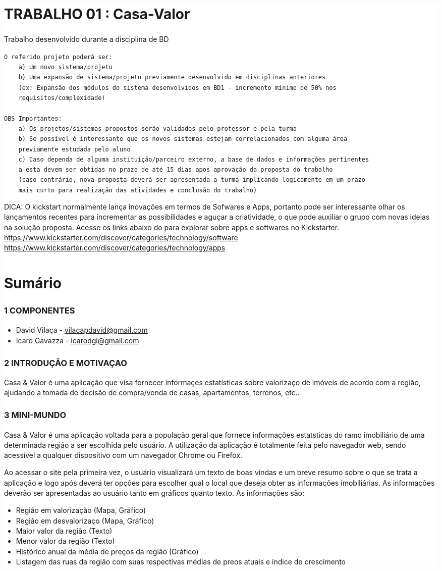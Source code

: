 # TRABALHO 01 : Casa-Valor
Trabalho desenvolvido durante a disciplina de BD

    O referido projeto poderá ser:
        a) Um novo sistema/projeto 
        b) Uma expansão de sistema/projeto previamente desenvolvido em disciplinas anteriores 
        (ex: Expansão dos módulos do sistema desenvolvidos em BD1 - incremento mínimo de 50% nos 
        requisitos/complexidade)
    
    OBS Importantes: 
        a) Os projetos/sistemas propostos serão validados pelo professor e pela turma
        b) Se possível é interessante que os novos sistemas estejam correlacionados com alguma área 
        previamente estudada pelo aluno
        c) Caso dependa de alguma instituição/parceiro externo, a base de dados e informações pertinentes 
        a esta devem ser obtidas no prazo de até 15 dias apos aprovação da proposta do trabalho 
        (caso contrário, nova proposta deverá ser apresentada a turma implicando logicamente em um prazo 
        mais curto para realização das atividades e conclusão do trabalho)
    
DICA: 
    O kickstart normalmente lança inovaçôes em termos de Sofwares e Apps, portanto pode ser interessante 
    olhar os lançamentos recentes para incrementar as possibilidades e aguçar a criatividade, o que pode 
    auxiliar o grupo com novas ideias na solução proposta. Acesse os links abaixo do para explorar sobre apps e softwares no Kickstarter.
    <br>
    https://www.kickstarter.com/discover/categories/technology/software
    <br>
    https://www.kickstarter.com/discover/categories/technology/apps
# Sumário

### 1	COMPONENTES

* David Vilaça - vilacapdavid@gmail.com
* Icaro Gavazza - icarodgl@gmail.com

### 2	INTRODUÇÃO E MOTIVAÇAO

Casa & Valor é uma aplicação que visa fornecer informaçes estatísticas sobre valorizaço de imóveis de acordo com a região, ajudando a tomada de decisão de compra/venda de casas, apartamentos, terrenos, etc..
      
### 3	MINI-MUNDO

Casa & Valor é uma aplicação voltada para a população geral que fornece informações estatsticas do ramo imobiliário de uma determinada região a ser escolhida pelo usuário. A utilização da aplicação é totalmente feita pelo navegador web, sendo acessível a qualquer dispositivo com um navegador Chrome ou Firefox.

Ao acessar o site pela primeira vez, o usuário visualizará um texto de boas vindas e um breve resumo sobre o que se trata a aplicação e logo após deverá ter opções para escolher qual o local que deseja obter as informações imobiliárias. As informações deverão ser apresentadas ao usuário tanto em gráficos quanto texto. As informações são:
* Região em valorização (Mapa, Gráfico)
* Região em desvalorizaço (Mapa, Gráfico)
* Maior valor da região (Texto)
* Menor valor da região (Texto)
* Histórico anual da média de preços da região (Gráfico)
* Listagem das ruas da região com suas respectivas médias de preos atuais e índice de crescimento

